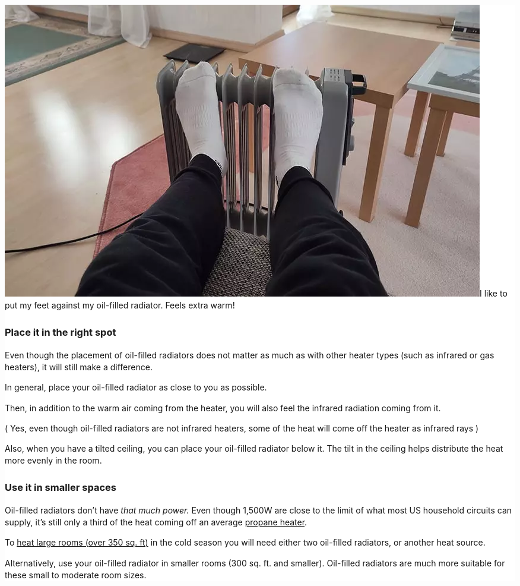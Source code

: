 ![touch oil-filled radiator with feet](/img/touch-oil-filled-radiator-with-feet.webp)I like to put my feet against my oil-filled radiator. Feels extra warm!

### Place it in the right spot

Even though the placement of oil-filled radiators does not matter as much as with other heater types (such as infrared or gas heaters), it will still make a difference.

In general, place your oil-filled radiator as close to you as possible.

Then, in addition to the warm air coming from the heater, you will also feel the infrared radiation coming from it.

( Yes, even though oil-filled radiators are not infrared heaters, some of the heat will come off the heater as infrared rays )

Also, when you have a tilted ceiling, you can place your oil-filled radiator below it. The tilt in the ceiling helps distribute the heat more evenly in the room.

### Use it in smaller spaces

Oil-filled radiators don’t have _that much power._ Even though 1,500W are close to the limit of what most US household circuits can supply, it’s still only a third of the heat coming off an average [propane heater](/recommended-products/propane-heater/).

To [heat large rooms (over 350 sq. ft)](/how-to-heat-a-large-room/) in the cold season you will need either two oil-filled radiators, or another heat source.

Alternatively, use your oil-filled radiator in smaller rooms (300 sq. ft. and smaller). Oil-filled radiators are much more suitable for these small to moderate room sizes.
